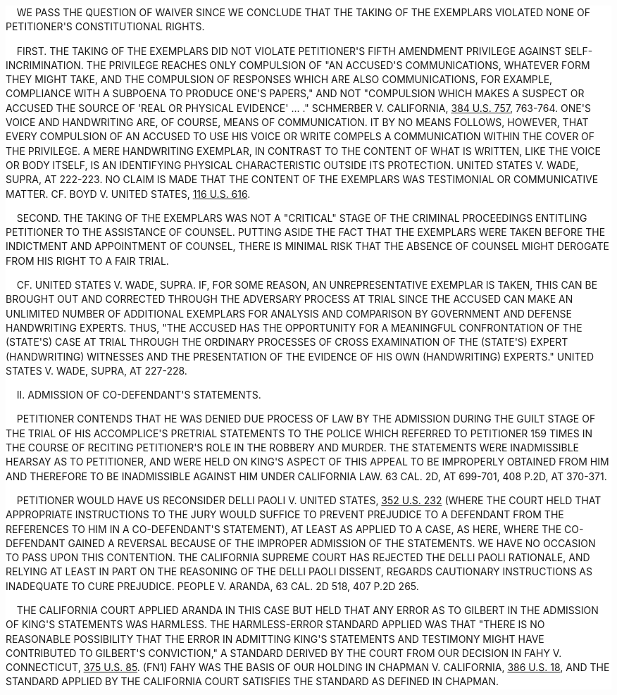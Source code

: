     WE PASS THE QUESTION OF WAIVER SINCE WE CONCLUDE THAT THE TAKING OF THE EXEMPLARS VIOLATED NONE OF PETITIONER'S CONSTITUTIONAL RIGHTS.

    FIRST.  THE TAKING OF THE EXEMPLARS DID NOT VIOLATE PETITIONER'S FIFTH AMENDMENT PRIVILEGE AGAINST SELF-INCRIMINATION.  THE PRIVILEGE REACHES ONLY COMPULSION OF "AN ACCUSED'S COMMUNICATIONS, WHATEVER FORM THEY MIGHT TAKE, AND THE COMPULSION OF RESPONSES WHICH ARE ALSO COMMUNICATIONS, FOR EXAMPLE, COMPLIANCE WITH A SUBPOENA TO PRODUCE ONE'S PAPERS," AND NOT "COMPULSION WHICH MAKES A SUSPECT OR ACCUSED THE SOURCE OF 'REAL OR PHYSICAL EVIDENCE'  ...  ."  SCHMERBER V. CALIFORNIA, [384 U.S. 757][/us/courts/scotus/usReporter/384/757], 763-764.  ONE'S VOICE AND HANDWRITING ARE, OF COURSE, MEANS OF COMMUNICATION.  IT BY NO MEANS FOLLOWS, HOWEVER, THAT EVERY COMPULSION OF AN ACCUSED TO USE HIS VOICE OR WRITE COMPELS A COMMUNICATION WITHIN THE COVER OF THE PRIVILEGE.  A MERE HANDWRITING EXEMPLAR, IN CONTRAST TO THE CONTENT OF WHAT IS WRITTEN, LIKE THE VOICE OR BODY ITSELF, IS AN IDENTIFYING PHYSICAL CHARACTERISTIC OUTSIDE ITS PROTECTION.  UNITED STATES V. WADE, SUPRA, AT 222-223.  NO CLAIM IS MADE THAT THE CONTENT OF THE EXEMPLARS WAS TESTIMONIAL OR COMMUNICATIVE MATTER.  CF. BOYD V. UNITED STATES, [116 U.S. 616][/us/courts/scotus/usReporter/116/616].

    SECOND.  THE TAKING OF THE EXEMPLARS WAS NOT A "CRITICAL" STAGE OF THE CRIMINAL PROCEEDINGS ENTITLING PETITIONER TO THE ASSISTANCE OF COUNSEL.  PUTTING ASIDE THE FACT THAT THE EXEMPLARS WERE TAKEN BEFORE THE INDICTMENT AND APPOINTMENT OF COUNSEL, THERE IS MINIMAL RISK THAT THE ABSENCE OF COUNSEL MIGHT DEROGATE FROM HIS RIGHT TO A FAIR TRIAL.

    CF. UNITED STATES V. WADE, SUPRA.  IF, FOR SOME REASON, AN UNREPRESENTATIVE EXEMPLAR IS TAKEN, THIS CAN BE BROUGHT OUT AND CORRECTED THROUGH THE ADVERSARY PROCESS AT TRIAL SINCE THE ACCUSED CAN MAKE AN UNLIMITED NUMBER OF ADDITIONAL EXEMPLARS FOR ANALYSIS AND COMPARISON BY GOVERNMENT AND DEFENSE HANDWRITING EXPERTS.  THUS, "THE ACCUSED HAS THE OPPORTUNITY FOR A MEANINGFUL CONFRONTATION OF THE (STATE'S) CASE AT TRIAL THROUGH THE ORDINARY PROCESSES OF CROSS EXAMINATION OF THE (STATE'S) EXPERT (HANDWRITING) WITNESSES AND THE PRESENTATION OF THE EVIDENCE OF HIS OWN (HANDWRITING) EXPERTS."  UNITED STATES V. WADE, SUPRA, AT 227-228.

    II. ADMISSION OF CO-DEFENDANT'S STATEMENTS.

    PETITIONER CONTENDS THAT HE WAS DENIED DUE PROCESS OF LAW BY THE ADMISSION DURING THE GUILT STAGE OF THE TRIAL OF HIS ACCOMPLICE'S PRETRIAL STATEMENTS TO THE POLICE WHICH REFERRED TO PETITIONER 159 TIMES IN THE COURSE OF RECITING PETITIONER'S ROLE IN THE ROBBERY AND MURDER.  THE STATEMENTS WERE INADMISSIBLE HEARSAY AS TO PETITIONER, AND WERE HELD ON KING'S ASPECT OF THIS APPEAL TO BE IMPROPERLY OBTAINED FROM HIM AND THEREFORE TO BE INADMISSIBLE AGAINST HIM UNDER CALIFORNIA LAW.  63 CAL. 2D, AT 699-701, 408 P.2D, AT 370-371.

    PETITIONER WOULD HAVE US RECONSIDER DELLI PAOLI V. UNITED STATES, [352 U.S. 232][/us/courts/scotus/usReporter/352/232] (WHERE THE COURT HELD THAT APPROPRIATE INSTRUCTIONS TO THE JURY WOULD SUFFICE TO PREVENT PREJUDICE TO A DEFENDANT FROM THE REFERENCES TO HIM IN A CO-DEFENDANT'S STATEMENT), AT LEAST AS APPLIED TO A CASE, AS HERE, WHERE THE CO-DEFENDANT GAINED A REVERSAL BECAUSE OF THE IMPROPER ADMISSION OF THE STATEMENTS.  WE HAVE NO OCCASION TO PASS UPON THIS CONTENTION.  THE CALIFORNIA SUPREME COURT HAS REJECTED THE DELLI PAOLI RATIONALE, AND RELYING AT LEAST IN PART ON THE REASONING OF THE DELLI PAOLI DISSENT, REGARDS CAUTIONARY INSTRUCTIONS AS INADEQUATE TO CURE PREJUDICE.  PEOPLE V. ARANDA, 63 CAL. 2D 518, 407 P.2D 265.

    THE CALIFORNIA COURT APPLIED ARANDA IN THIS CASE BUT HELD THAT ANY ERROR AS TO GILBERT IN THE ADMISSION OF KING'S STATEMENTS WAS HARMLESS.  THE HARMLESS-ERROR STANDARD APPLIED WAS THAT "THERE IS NO REASONABLE POSSIBILITY THAT THE ERROR IN ADMITTING KING'S STATEMENTS AND TESTIMONY MIGHT HAVE CONTRIBUTED TO GILBERT'S CONVICTION," A STANDARD DERIVED BY THE COURT FROM OUR DECISION IN FAHY V. CONNECTICUT, [375 U.S. 85][/us/courts/scotus/usReporter/375/85].  (FN1)  FAHY WAS THE BASIS OF OUR HOLDING IN CHAPMAN V. CALIFORNIA, [386 U.S. 18][/us/courts/scotus/usReporter/386/18], AND THE STANDARD APPLIED BY THE CALIFORNIA COURT SATISFIES THE STANDARD AS DEFINED IN CHAPMAN.


[/us/courts/scotus/usReporter/388/263]: https://publicdocs.github.io/go/links?ns=uslm-x&ref=%2Fus%2Fcourts%2Fscotus%2FusReporter%2F388%2F263
[/us/courts/scotus/usReporter/352/232]: https://publicdocs.github.io/go/links?ns=uslm-x&ref=%2Fus%2Fcourts%2Fscotus%2FusReporter%2F352%2F232
[/us/courts/scotus/usReporter/384/985]: https://publicdocs.github.io/go/links?ns=uslm-x&ref=%2Fus%2Fcourts%2Fscotus%2FusReporter%2F384%2F985
[/us/courts/scotus/usReporter/384/757]: https://publicdocs.github.io/go/links?ns=uslm-x&ref=%2Fus%2Fcourts%2Fscotus%2FusReporter%2F384%2F757
[/us/courts/scotus/usReporter/116/616]: https://publicdocs.github.io/go/links?ns=uslm-x&ref=%2Fus%2Fcourts%2Fscotus%2FusReporter%2F116%2F616
[/us/courts/scotus/usReporter/352/232]: https://publicdocs.github.io/go/links?ns=uslm-x&ref=%2Fus%2Fcourts%2Fscotus%2FusReporter%2F352%2F232
[/us/courts/scotus/usReporter/375/85]: https://publicdocs.github.io/go/links?ns=uslm-x&ref=%2Fus%2Fcourts%2Fscotus%2FusReporter%2F375%2F85
[/us/courts/scotus/usReporter/386/18]: https://publicdocs.github.io/go/links?ns=uslm-x&ref=%2Fus%2Fcourts%2Fscotus%2FusReporter%2F386%2F18
[/us/courts/scotus/usReporter/387/294]: https://publicdocs.github.io/go/links?ns=uslm-x&ref=%2Fus%2Fcourts%2Fscotus%2FusReporter%2F387%2F294
[/us/courts/scotus/usReporter/359/180]: https://publicdocs.github.io/go/links?ns=uslm-x&ref=%2Fus%2Fcourts%2Fscotus%2FusReporter%2F359%2F180
[/us/courts/scotus/usReporter/372/335]: https://publicdocs.github.io/go/links?ns=uslm-x&ref=%2Fus%2Fcourts%2Fscotus%2FusReporter%2F372%2F335
[/us/courts/scotus/usReporter/371/471]: https://publicdocs.github.io/go/links?ns=uslm-x&ref=%2Fus%2Fcourts%2Fscotus%2FusReporter%2F371%2F471
[/us/courts/scotus/usReporter/367/643]: https://publicdocs.github.io/go/links?ns=uslm-x&ref=%2Fus%2Fcourts%2Fscotus%2FusReporter%2F367%2F643
[/us/courts/scotus/usReporter/386/18]: https://publicdocs.github.io/go/links?ns=uslm-x&ref=%2Fus%2Fcourts%2Fscotus%2FusReporter%2F386%2F18
[/us/courts/scotus/usReporter/378/1]: https://publicdocs.github.io/go/links?ns=uslm-x&ref=%2Fus%2Fcourts%2Fscotus%2FusReporter%2F378%2F1
[/us/courts/scotus/usReporter/372/335]: https://publicdocs.github.io/go/links?ns=uslm-x&ref=%2Fus%2Fcourts%2Fscotus%2FusReporter%2F372%2F335
[/us/courts/scotus/usReporter/384/757]: https://publicdocs.github.io/go/links?ns=uslm-x&ref=%2Fus%2Fcourts%2Fscotus%2FusReporter%2F384%2F757
[/us/courts/scotus/usReporter/116/616]: https://publicdocs.github.io/go/links?ns=uslm-x&ref=%2Fus%2Fcourts%2Fscotus%2FusReporter%2F116%2F616
[/us/courts/scotus/usReporter/304/458]: https://publicdocs.github.io/go/links?ns=uslm-x&ref=%2Fus%2Fcourts%2Fscotus%2FusReporter%2F304%2F458
[/us/courts/scotus/usReporter/372/335]: https://publicdocs.github.io/go/links?ns=uslm-x&ref=%2Fus%2Fcourts%2Fscotus%2FusReporter%2F372%2F335
[/us/courts/scotus/usReporter/352/232]: https://publicdocs.github.io/go/links?ns=uslm-x&ref=%2Fus%2Fcourts%2Fscotus%2FusReporter%2F352%2F232
[/us/courts/scotus/usReporter/386/18]: https://publicdocs.github.io/go/links?ns=uslm-x&ref=%2Fus%2Fcourts%2Fscotus%2FusReporter%2F386%2F18
[/us/courts/scotus/usReporter/385/554]: https://publicdocs.github.io/go/links?ns=uslm-x&ref=%2Fus%2Fcourts%2Fscotus%2FusReporter%2F385%2F554
[/us/courts/scotus/usReporter/342/48]: https://publicdocs.github.io/go/links?ns=uslm-x&ref=%2Fus%2Fcourts%2Fscotus%2FusReporter%2F342%2F48
[/us/courts/scotus/usReporter/357/493]: https://publicdocs.github.io/go/links?ns=uslm-x&ref=%2Fus%2Fcourts%2Fscotus%2FusReporter%2F357%2F493
[/us/courts/scotus/usReporter/364/253]: https://publicdocs.github.io/go/links?ns=uslm-x&ref=%2Fus%2Fcourts%2Fscotus%2FusReporter%2F364%2F253
[/us/courts/scotus/usReporter/376/483]: https://publicdocs.github.io/go/links?ns=uslm-x&ref=%2Fus%2Fcourts%2Fscotus%2FusReporter%2F376%2F483
[/us/courts/scotus/usReporter/269/20]: https://publicdocs.github.io/go/links?ns=uslm-x&ref=%2Fus%2Fcourts%2Fscotus%2FusReporter%2F269%2F20
[/us/courts/scotus/usReporter/331/145]: https://publicdocs.github.io/go/links?ns=uslm-x&ref=%2Fus%2Fcourts%2Fscotus%2FusReporter%2F331%2F145
[/us/courts/scotus/usReporter/285/452]: https://publicdocs.github.io/go/links?ns=uslm-x&ref=%2Fus%2Fcourts%2Fscotus%2FusReporter%2F285%2F452
[/us/courts/scotus/usReporter/275/192]: https://publicdocs.github.io/go/links?ns=uslm-x&ref=%2Fus%2Fcourts%2Fscotus%2FusReporter%2F275%2F192
[/us/courts/scotus/usReporter/353/346]: https://publicdocs.github.io/go/links?ns=uslm-x&ref=%2Fus%2Fcourts%2Fscotus%2FusReporter%2F353%2F346
[/us/courts/scotus/usReporter/116/616]: https://publicdocs.github.io/go/links?ns=uslm-x&ref=%2Fus%2Fcourts%2Fscotus%2FusReporter%2F116%2F616
[/us/courts/scotus/usReporter/384/757]: https://publicdocs.github.io/go/links?ns=uslm-x&ref=%2Fus%2Fcourts%2Fscotus%2FusReporter%2F384%2F757
[/us/courts/scotus/usReporter/387/1]: https://publicdocs.github.io/go/links?ns=uslm-x&ref=%2Fus%2Fcourts%2Fscotus%2FusReporter%2F387%2F1
[/us/courts/scotus/usReporter/384/436]: https://publicdocs.github.io/go/links?ns=uslm-x&ref=%2Fus%2Fcourts%2Fscotus%2FusReporter%2F384%2F436